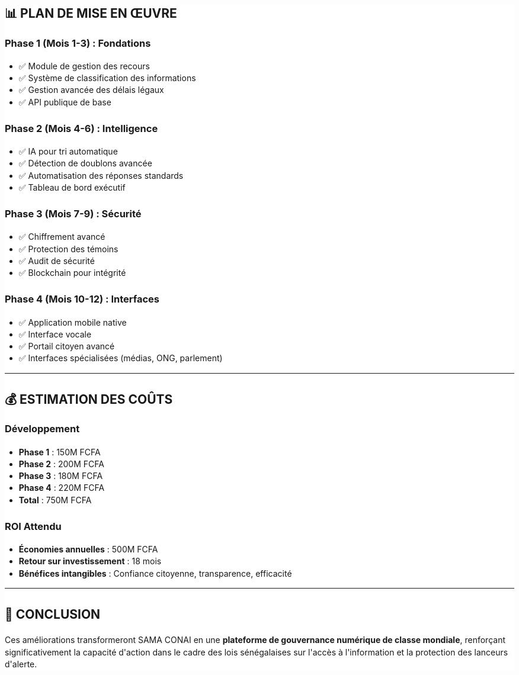 
## 📊 **PLAN DE MISE EN ŒUVRE**

### **Phase 1 (Mois 1-3) : Fondations**
- ✅ Module de gestion des recours
- ✅ Système de classification des informations
- ✅ Gestion avancée des délais légaux
- ✅ API publique de base

### **Phase 2 (Mois 4-6) : Intelligence**
- ✅ IA pour tri automatique
- ✅ Détection de doublons avancée
- ✅ Automatisation des réponses standards
- ✅ Tableau de bord exécutif

### **Phase 3 (Mois 7-9) : Sécurité**
- ✅ Chiffrement avancé
- ✅ Protection des témoins
- ✅ Audit de sécurité
- ✅ Blockchain pour intégrité

### **Phase 4 (Mois 10-12) : Interfaces**
- ✅ Application mobile native
- ✅ Interface vocale
- ✅ Portail citoyen avancé
- ✅ Interfaces spécialisées (médias, ONG, parlement)

---

## 💰 **ESTIMATION DES COÛTS**

### **Développement**
- **Phase 1** : 150M FCFA
- **Phase 2** : 200M FCFA
- **Phase 3** : 180M FCFA
- **Phase 4** : 220M FCFA
- **Total** : 750M FCFA

### **ROI Attendu**
- **Économies annuelles** : 500M FCFA
- **Retour sur investissement** : 18 mois
- **Bénéfices intangibles** : Confiance citoyenne, transparence, efficacité

---

## 🎯 **CONCLUSION**

Ces améliorations transformeront SAMA CONAI en une **plateforme de gouvernance numérique de classe mondiale**, renforçant significativement la capacité d'action dans le cadre des lois sénégalaises sur l'accès à l'information et la protection des lanceurs d'alerte.
